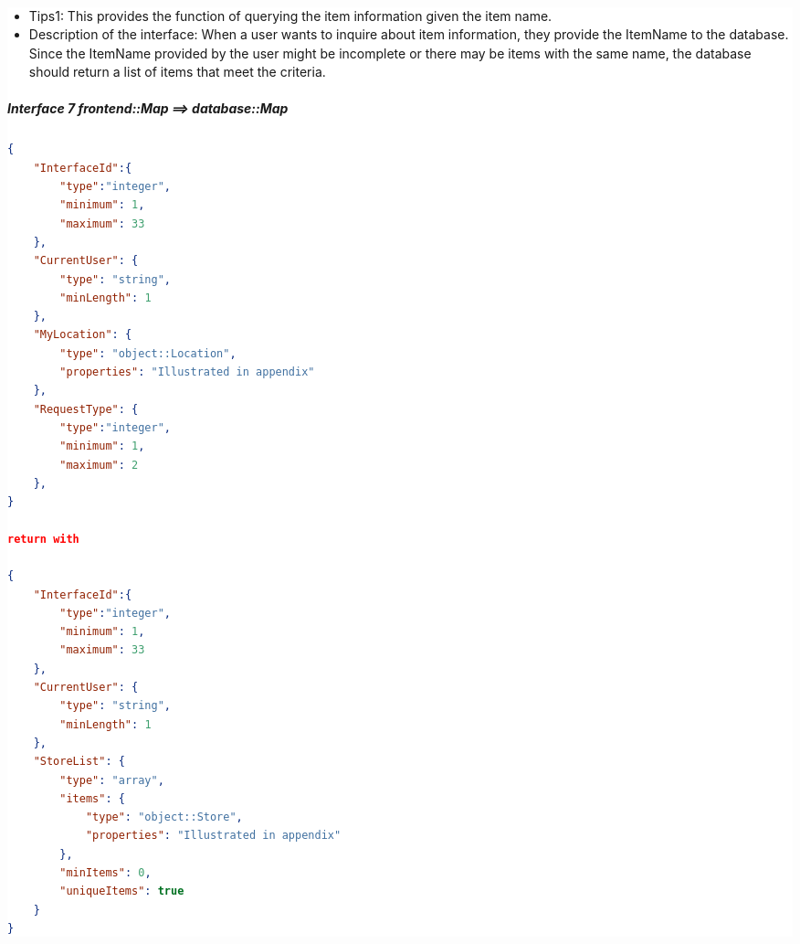 + Tips1: This provides the function of querying the item information given the item name.
+ Description of the interface: When a user wants to inquire about item information, they provide the ItemName to the database. Since the ItemName provided by the user might be incomplete or there may be items with the same name, the database should return a list of items that meet the criteria.

##### Interface 7	frontend::Map ==> database::Map

```json
{
 	"InterfaceId":{
        "type":"integer",
        "minimum": 1,
        "maximum": 33
    },
    "CurrentUser": {
        "type": "string",
        "minLength": 1
    },
    "MyLocation": {
        "type": "object::Location",
        "properties": "Illustrated in appendix"
    },
    "RequestType": {
        "type":"integer",
        "minimum": 1,
        "maximum": 2
    },
}

return with

{
 	"InterfaceId":{
        "type":"integer",
        "minimum": 1,
        "maximum": 33
    },
    "CurrentUser": {
        "type": "string",
        "minLength": 1
    },
    "StoreList": {
    	"type": "array",
        "items": {
            "type": "object::Store",
            "properties": "Illustrated in appendix"
        },
        "minItems": 0,
        "uniqueItems": true
    }
}
```
